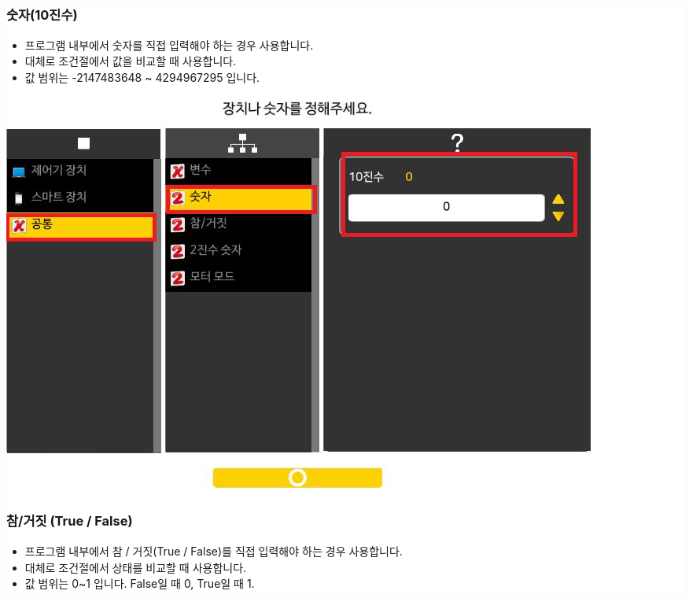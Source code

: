 ### 숫자(10진수)

- 프로그램 내부에서 숫자를 직접 입력해야 하는 경우 사용합니다.
- 대체로 조건절에서 값을 비교할 때 사용합니다.
- 값 범위는 -2147483648 ~ 4294967295 입니다.

![](/assets/images/sw/rplus_task3/task3_204.png)

### 참/거짓 (True / False)

- 프로그램 내부에서 참 / 거짓(True / False)를 직접 입력해야 하는 경우 사용합니다.
- 대체로 조건절에서 상태를 비교할 때 사용합니다.
- 값 범위는 0~1 입니다. False일 때 0, True일 때 1.
